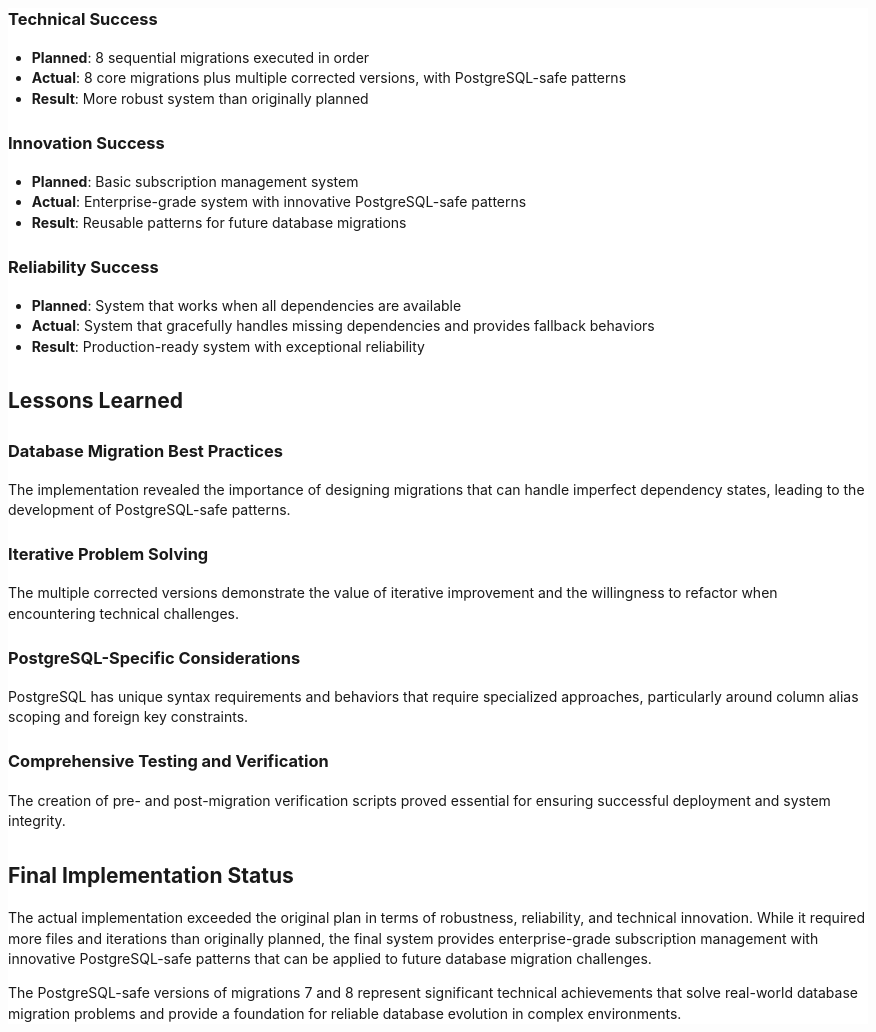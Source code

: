 ### Technical Success
- **Planned**: 8 sequential migrations executed in order
- **Actual**: 8 core migrations plus multiple corrected versions, with PostgreSQL-safe patterns
- **Result**: More robust system than originally planned

### Innovation Success
- **Planned**: Basic subscription management system
- **Actual**: Enterprise-grade system with innovative PostgreSQL-safe patterns
- **Result**: Reusable patterns for future database migrations

### Reliability Success
- **Planned**: System that works when all dependencies are available
- **Actual**: System that gracefully handles missing dependencies and provides fallback behaviors
- **Result**: Production-ready system with exceptional reliability

## Lessons Learned

### Database Migration Best Practices
The implementation revealed the importance of designing migrations that can handle imperfect dependency states, leading to the development of PostgreSQL-safe patterns.

### Iterative Problem Solving
The multiple corrected versions demonstrate the value of iterative improvement and the willingness to refactor when encountering technical challenges.

### PostgreSQL-Specific Considerations
PostgreSQL has unique syntax requirements and behaviors that require specialized approaches, particularly around column alias scoping and foreign key constraints.

### Comprehensive Testing and Verification
The creation of pre- and post-migration verification scripts proved essential for ensuring successful deployment and system integrity.

## Final Implementation Status

The actual implementation exceeded the original plan in terms of robustness, reliability, and technical innovation. While it required more files and iterations than originally planned, the final system provides enterprise-grade subscription management with innovative PostgreSQL-safe patterns that can be applied to future database migration challenges.

The PostgreSQL-safe versions of migrations 7 and 8 represent significant technical achievements that solve real-world database migration problems and provide a foundation for reliable database evolution in complex environments.
